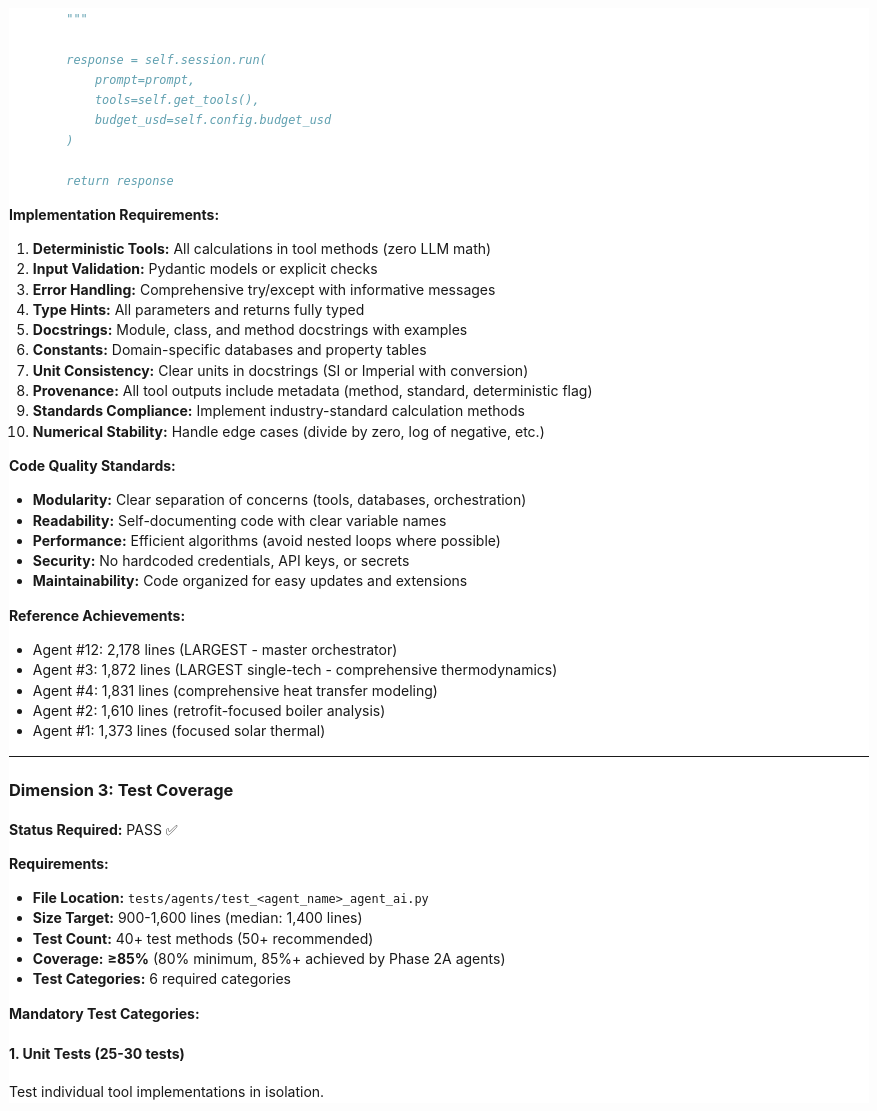 ```python
        """

        response = self.session.run(
            prompt=prompt,
            tools=self.get_tools(),
            budget_usd=self.config.budget_usd
        )

        return response
```

**Implementation Requirements:**

1. **Deterministic Tools:** All calculations in tool methods (zero LLM math)
2. **Input Validation:** Pydantic models or explicit checks
3. **Error Handling:** Comprehensive try/except with informative messages
4. **Type Hints:** All parameters and returns fully typed
5. **Docstrings:** Module, class, and method docstrings with examples
6. **Constants:** Domain-specific databases and property tables
7. **Unit Consistency:** Clear units in docstrings (SI or Imperial with conversion)
8. **Provenance:** All tool outputs include metadata (method, standard, deterministic flag)
9. **Standards Compliance:** Implement industry-standard calculation methods
10. **Numerical Stability:** Handle edge cases (divide by zero, log of negative, etc.)

**Code Quality Standards:**
- **Modularity:** Clear separation of concerns (tools, databases, orchestration)
- **Readability:** Self-documenting code with clear variable names
- **Performance:** Efficient algorithms (avoid nested loops where possible)
- **Security:** No hardcoded credentials, API keys, or secrets
- **Maintainability:** Code organized for easy updates and extensions

**Reference Achievements:**
- Agent #12: 2,178 lines (LARGEST - master orchestrator)
- Agent #3: 1,872 lines (LARGEST single-tech - comprehensive thermodynamics)
- Agent #4: 1,831 lines (comprehensive heat transfer modeling)
- Agent #2: 1,610 lines (retrofit-focused boiler analysis)
- Agent #1: 1,373 lines (focused solar thermal)

---

### Dimension 3: Test Coverage

**Status Required:** PASS ✅

**Requirements:**
- **File Location:** `tests/agents/test_<agent_name>_agent_ai.py`
- **Size Target:** 900-1,600 lines (median: 1,400 lines)
- **Test Count:** 40+ test methods (50+ recommended)
- **Coverage:** **≥85%** (80% minimum, 85%+ achieved by Phase 2A agents)
- **Test Categories:** 6 required categories

**Mandatory Test Categories:**

#### 1. Unit Tests (25-30 tests)
Test individual tool implementations in isolation.
